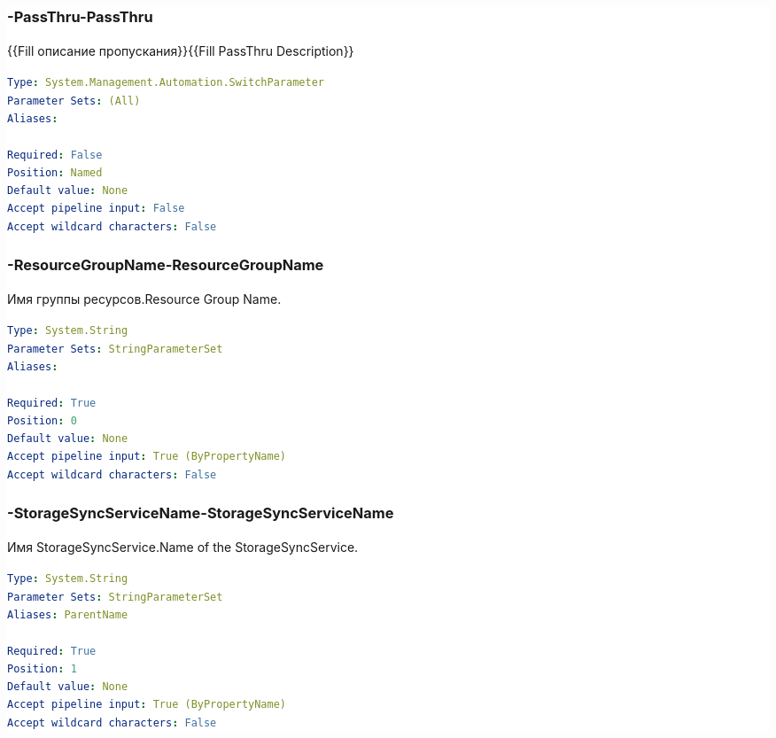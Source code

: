 ### <span data-ttu-id="f33c4-126">-PassThru</span><span class="sxs-lookup"><span data-stu-id="f33c4-126">-PassThru</span></span>
<span data-ttu-id="f33c4-127">{{Fill описание пропускания}}</span><span class="sxs-lookup"><span data-stu-id="f33c4-127">{{Fill PassThru Description}}</span></span>

```yaml
Type: System.Management.Automation.SwitchParameter
Parameter Sets: (All)
Aliases:

Required: False
Position: Named
Default value: None
Accept pipeline input: False
Accept wildcard characters: False
```

### <span data-ttu-id="f33c4-128">-ResourceGroupName</span><span class="sxs-lookup"><span data-stu-id="f33c4-128">-ResourceGroupName</span></span>
<span data-ttu-id="f33c4-129">Имя группы ресурсов.</span><span class="sxs-lookup"><span data-stu-id="f33c4-129">Resource Group Name.</span></span>

```yaml
Type: System.String
Parameter Sets: StringParameterSet
Aliases:

Required: True
Position: 0
Default value: None
Accept pipeline input: True (ByPropertyName)
Accept wildcard characters: False
```

### <span data-ttu-id="f33c4-130">-StorageSyncServiceName</span><span class="sxs-lookup"><span data-stu-id="f33c4-130">-StorageSyncServiceName</span></span>
<span data-ttu-id="f33c4-131">Имя StorageSyncService.</span><span class="sxs-lookup"><span data-stu-id="f33c4-131">Name of the StorageSyncService.</span></span>

```yaml
Type: System.String
Parameter Sets: StringParameterSet
Aliases: ParentName

Required: True
Position: 1
Default value: None
Accept pipeline input: True (ByPropertyName)
Accept wildcard characters: False
```
